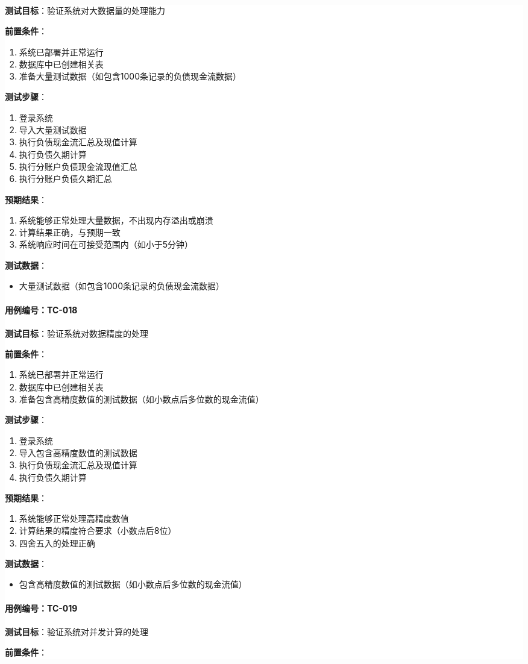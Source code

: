 **测试目标**：验证系统对大数据量的处理能力

**前置条件**：

1. 系统已部署并正常运行
2. 数据库中已创建相关表
3. 准备大量测试数据（如包含1000条记录的负债现金流数据）

**测试步骤**：

1. 登录系统
2. 导入大量测试数据
3. 执行负债现金流汇总及现值计算
4. 执行负债久期计算
5. 执行分账户负债现金流现值汇总
6. 执行分账户负债久期汇总

**预期结果**：

1. 系统能够正常处理大量数据，不出现内存溢出或崩溃
2. 计算结果正确，与预期一致
3. 系统响应时间在可接受范围内（如小于5分钟）

**测试数据**：

- 大量测试数据（如包含1000条记录的负债现金流数据）

#### 用例编号：TC-018

**测试目标**：验证系统对数据精度的处理

**前置条件**：

1. 系统已部署并正常运行
2. 数据库中已创建相关表
3. 准备包含高精度数值的测试数据（如小数点后多位数的现金流值）

**测试步骤**：

1. 登录系统
2. 导入包含高精度数值的测试数据
3. 执行负债现金流汇总及现值计算
4. 执行负债久期计算

**预期结果**：

1. 系统能够正常处理高精度数值
2. 计算结果的精度符合要求（小数点后8位）
3. 四舍五入的处理正确

**测试数据**：

- 包含高精度数值的测试数据（如小数点后多位数的现金流值）

#### 用例编号：TC-019

**测试目标**：验证系统对并发计算的处理

**前置条件**：
